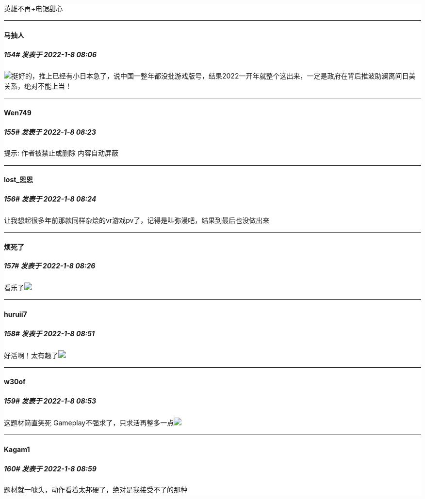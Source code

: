 英雄不再+电锯甜心

*****

####  马抽人  
##### 154#       发表于 2022-1-8 08:06

<img src="https://static.saraba1st.com/image/smiley/face2017/049.png" referrerpolicy="no-referrer">挺好的，推上已经有小日本急了，说中国一整年都没批游戏版号，结果2022一开年就整个这出来，一定是政府在背后推波助澜离间日美关系，绝对不能上当！

*****

####  Wen749  
##### 155#       发表于 2022-1-8 08:23

提示: 作者被禁止或删除 内容自动屏蔽

*****

####  lost_恩恩  
##### 156#       发表于 2022-1-8 08:24

让我想起很多年前那款同样杂烩的vr游戏pv了，记得是叫弥漫吧，结果到最后也没做出来

*****

####  烦死了  
##### 157#       发表于 2022-1-8 08:26

看乐子<img src="https://static.saraba1st.com/image/smiley/face2017/037.png" referrerpolicy="no-referrer">

*****

####  huruii7  
##### 158#       发表于 2022-1-8 08:51

好活啊！太有趣了<img src="https://static.saraba1st.com/image/smiley/face2017/067.png" referrerpolicy="no-referrer">

*****

####  w30of  
##### 159#       发表于 2022-1-8 08:53

这题材简直笑死
Gameplay不强求了，只求活再整多一点<img src="https://static.saraba1st.com/image/smiley/face2017/066.png" referrerpolicy="no-referrer">

*****

####  Kagam1  
##### 160#       发表于 2022-1-8 08:59

题材就一噱头，动作看着太邦硬了，绝对是我接受不了的那种
